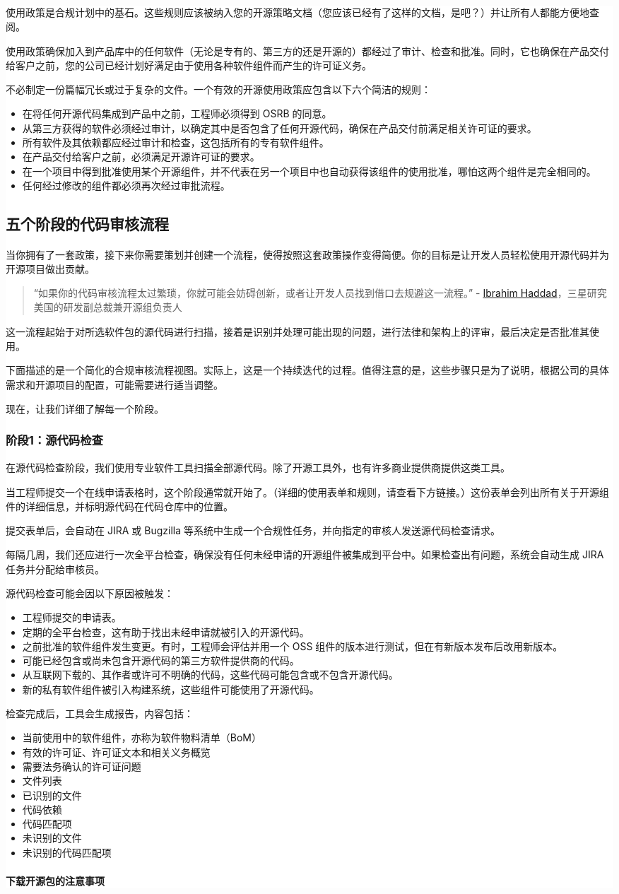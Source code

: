 使用政策是合规计划中的基石。这些规则应该被纳入您的开源策略文档（您应该已经有了这样的文档，是吧？）并让所有人都能方便地查阅。

使用政策确保加入到产品库中的任何软件（无论是专有的、第三方的还是开源的）都经过了审计、检查和批准。同时，它也确保在产品交付给客户之前，您的公司已经计划好满足由于使用各种软件组件而产生的许可证义务。

不必制定一份篇幅冗长或过于复杂的文件。一个有效的开源使用政策应包含以下六个简洁的规则：

* 在将任何开源代码集成到产品中之前，工程师必须得到 OSRB 的同意。
* 从第三方获得的软件必须经过审计，以确定其中是否包含了任何开源代码，确保在产品交付前满足相关许可证的要求。
* 所有软件及其依赖都应经过审计和检查，这包括所有的专有软件组件。
* 在产品交付给客户之前，必须满足开源许可证的要求。
* 在一个项目中得到批准使用某个开源组件，并不代表在另一个项目中也自动获得该组件的使用批准，哪怕这两个组件是完全相同的。
* 任何经过修改的组件都必须再次经过审批流程。

## 五个阶段的代码审核流程

当你拥有了一套政策，接下来你需要策划并创建一个流程，使得按照这套政策操作变得简便。你的目标是让开发人员轻松使用开源代码并为开源项目做出贡献。

> “如果你的代码审核流程太过繁琐，你就可能会妨碍创新，或者让开发人员找到借口去规避这一流程。” - [Ibrahim Haddad](https://twitter.com/ibrahimatlinux)，三星研究美国的研发副总裁兼开源组负责人

这一流程起始于对所选软件包的源代码进行扫描，接着是识别并处理可能出现的问题，进行法律和架构上的评审，最后决定是否批准其使用。

下面描述的是一个简化的合规审核流程视图。实际上，这是一个持续迭代的过程。值得注意的是，这些步骤只是为了说明，根据公司的具体需求和开源项目的配置，可能需要进行适当调整。

现在，让我们详细了解每一个阶段。

### 阶段1：源代码检查

在源代码检查阶段，我们使用专业软件工具扫描全部源代码。除了开源工具外，也有许多商业提供商提供这类工具。

当工程师提交一个在线申请表格时，这个阶段通常就开始了。（详细的使用表单和规则，请查看下方链接。）这份表单会列出所有关于开源组件的详细信息，并标明源代码在代码仓库中的位置。

提交表单后，会自动在 JIRA 或 Bugzilla 等系统中生成一个合规性任务，并向指定的审核人发送源代码检查请求。

每隔几周，我们还应进行一次全平台检查，确保没有任何未经申请的开源组件被集成到平台中。如果检查出有问题，系统会自动生成 JIRA 任务并分配给审核员。

源代码检查可能会因以下原因被触发：

* 工程师提交的申请表。
* 定期的全平台检查，这有助于找出未经申请就被引入的开源代码。
* 之前批准的软件组件发生变更。有时，工程师会评估并用一个 OSS 组件的版本进行测试，但在有新版本发布后改用新版本。
* 可能已经包含或尚未包含开源代码的第三方软件提供商的代码。
* 从互联网下载的、其作者或许可不明确的代码，这些代码可能包含或不包含开源代码。
* 新的私有软件组件被引入构建系统，这些组件可能使用了开源代码。

检查完成后，工具会生成报告，内容包括：

* 当前使用中的软件组件，亦称为软件物料清单（BoM）
* 有效的许可证、许可证文本和相关义务概览
* 需要法务确认的许可证问题
* 文件列表
* 已识别的文件
* 代码依赖
* 代码匹配项
* 未识别的文件
* 未识别的代码匹配项

#### 下载开源包的注意事项
